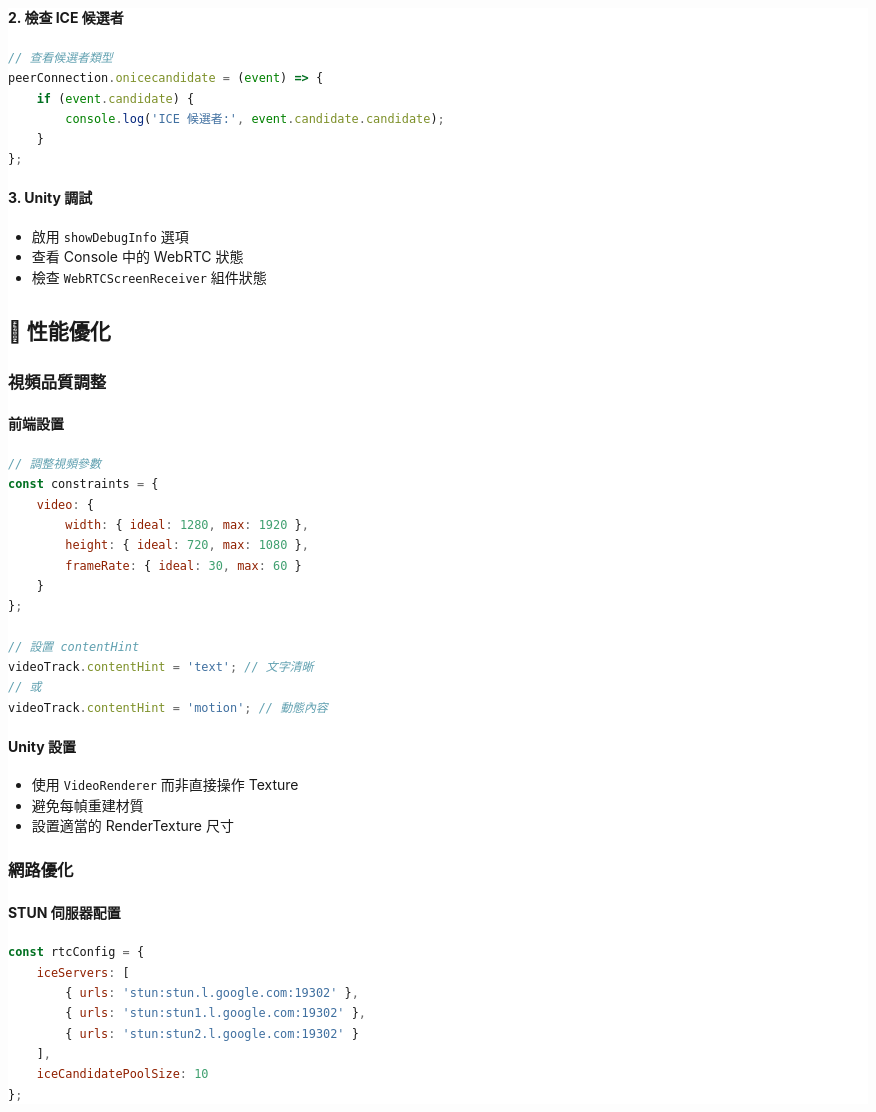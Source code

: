 #### 2. 檢查 ICE 候選者
```javascript
// 查看候選者類型
peerConnection.onicecandidate = (event) => {
    if (event.candidate) {
        console.log('ICE 候選者:', event.candidate.candidate);
    }
};
```

#### 3. Unity 調試
- 啟用 `showDebugInfo` 選項
- 查看 Console 中的 WebRTC 狀態
- 檢查 `WebRTCScreenReceiver` 組件狀態

## 🚀 性能優化

### 視頻品質調整

#### 前端設置
```javascript
// 調整視頻參數
const constraints = {
    video: {
        width: { ideal: 1280, max: 1920 },
        height: { ideal: 720, max: 1080 },
        frameRate: { ideal: 30, max: 60 }
    }
};

// 設置 contentHint
videoTrack.contentHint = 'text'; // 文字清晰
// 或
videoTrack.contentHint = 'motion'; // 動態內容
```

#### Unity 設置
- 使用 `VideoRenderer` 而非直接操作 Texture
- 避免每幀重建材質
- 設置適當的 RenderTexture 尺寸

### 網路優化

#### STUN 伺服器配置
```javascript
const rtcConfig = {
    iceServers: [
        { urls: 'stun:stun.l.google.com:19302' },
        { urls: 'stun:stun1.l.google.com:19302' },
        { urls: 'stun:stun2.l.google.com:19302' }
    ],
    iceCandidatePoolSize: 10
};
```
